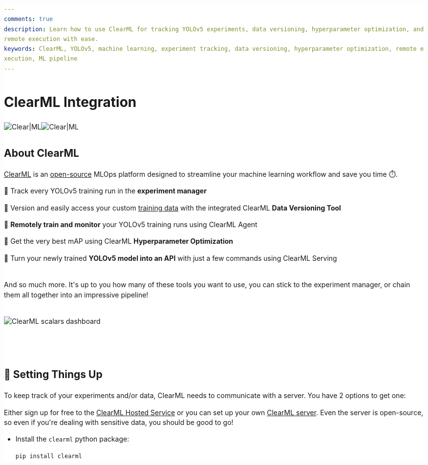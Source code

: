 ```yaml
---
comments: true
description: Learn how to use ClearML for tracking YOLOv5 experiments, data versioning, hyperparameter optimization, and remote execution with ease.
keywords: ClearML, YOLOv5, machine learning, experiment tracking, data versioning, hyperparameter optimization, remote execution, ML pipeline
---
```


# ClearML Integration

<img align="center" src="https://github.com/thepycoder/clearml_screenshots/raw/main/logos_dark.png#gh-light-mode-only" alt="Clear|ML"><img align="center" src="https://github.com/thepycoder/clearml_screenshots/raw/main/logos_light.png#gh-dark-mode-only" alt="Clear|ML">

## About ClearML

[ClearML](https://clear.ml/) is an [open-source](https://github.com/clearml/clearml) MLOps platform designed to streamline your machine learning workflow and save you time ⏱️.

🔨 Track every YOLOv5 training run in the <b>experiment manager</b>

🔧 Version and easily access your custom [training data](https://www.ultralytics.com/glossary/training-data) with the integrated ClearML <b>Data Versioning Tool</b>

🔦 <b>Remotely train and monitor</b> your YOLOv5 training runs using ClearML Agent

🔬 Get the very best mAP using ClearML <b>Hyperparameter Optimization</b>

🔭 Turn your newly trained <b>YOLOv5 model into an API</b> with just a few commands using ClearML Serving

<br>
And so much more. It's up to you how many of these tools you want to use, you can stick to the experiment manager, or chain them all together into an impressive pipeline!
<br>
<br>

![ClearML scalars dashboard](https://github.com/ultralytics/docs/releases/download/0/clearml-scalars-dashboard.avif)

<br>
<br>

## 🦾 Setting Things Up

To keep track of your experiments and/or data, ClearML needs to communicate with a server. You have 2 options to get one:

Either sign up for free to the [ClearML Hosted Service](https://clear.ml/) or you can set up your own [ClearML server](https://clear.ml/docs/latest/docs/deploying_clearml/clearml_server). Even the server is open-source, so even if you're dealing with sensitive data, you should be good to go!

- Install the `clearml` python package:

    ```bash
    pip install clearml
    ```
